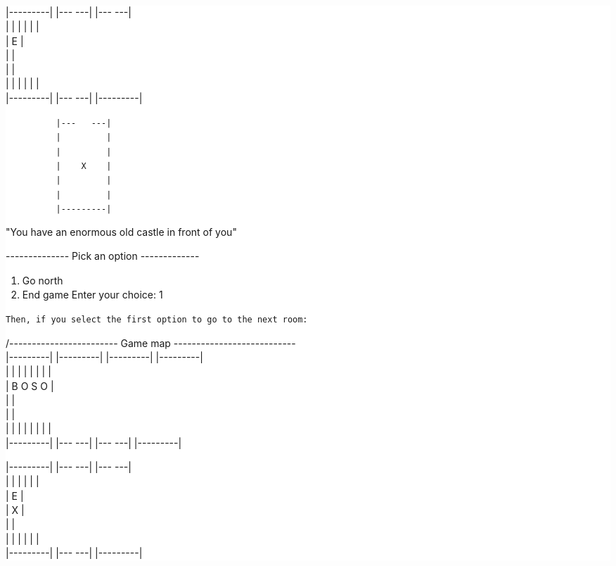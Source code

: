                                                         
                                                        
|---------|   |---   ---|   |---   ---|                 
|         |   |         |   |         |                 
|                                E    |                 
|                                     |                 
|                                     |                 
|         |   |         |   |         |                 
|---------|   |---   ---|   |---------|                 
                                                        
                                                        
                                                        
              |---   ---|                               
              |         |                               
              |         |                               
              |    X    |                               
              |         |                               
              |         |                               
              |---------|                               
                                                        
                                                        
                                                        
"You have an enormous old castle in front of you"


-------------- Pick an option -------------
1. Go north
2. End game
Enter your choice: 1
```
Then, if you select the first option to go to the next room:

```
/------------------------ Game map ---------------------------\
|---------|   |---------|   |---------|   |---------|   
|         |   |         |   |         |   |         |   
|    B             O             S             O    |   
|                                                   |   
|                                                   |   
|         |   |         |   |         |   |         |   
|---------|   |---   ---|   |---   ---|   |---------|   
                                                        
                                                        
                                                        
|---------|   |---   ---|   |---   ---|                 
|         |   |         |   |         |                 
|                                E    |                 
|                  X                  |                 
|                                     |                 
|         |   |         |   |         |                 
|---------|   |---   ---|   |---------|                 
                                                        